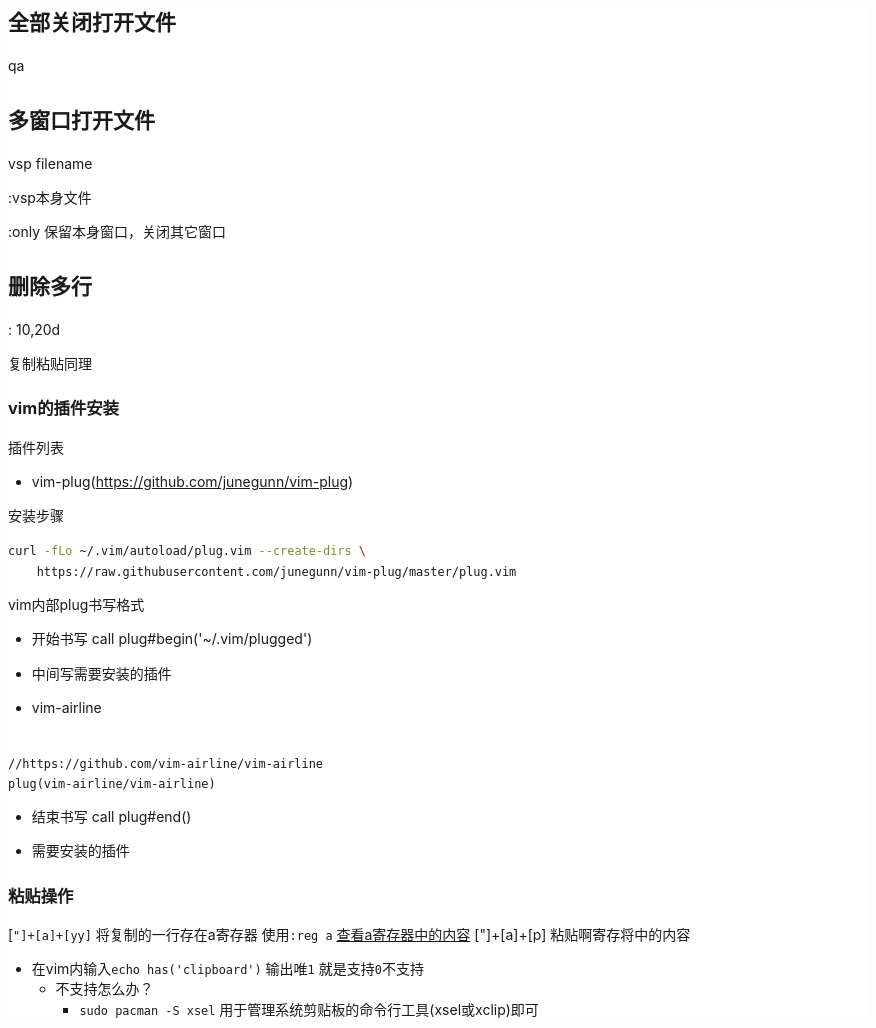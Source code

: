 
## 全部关闭打开文件

qa

## 多窗口打开文件

vsp filename

:vsp本身文件

:only 保留本身窗口，关闭其它窗口

## 删除多行

: 10,20d
 
 复制粘贴同理

### vim的插件安装

插件列表

- vim-plug(https://github.com/junegunn/vim-plug)

安装步骤

```sh
curl -fLo ~/.vim/autoload/plug.vim --create-dirs \
    https://raw.githubusercontent.com/junegunn/vim-plug/master/plug.vim
```

vim内部plug书写格式
- 开始书写
call plug#begin('~/.vim/plugged')

- 中间写需要安装的插件

- vim-airline

```md

//https://github.com/vim-airline/vim-airline
plug(vim-airline/vim-airline)


```



- 结束书写 call plug#end()


- 需要安装的插件

### 粘贴操作

[`"]+[a]+[yy]` 将复制的一行存在a寄存器
使用`:reg a` [查看a寄存器中的内容](查看a寄存器中的内容)
["]+[a]+[p] 粘贴啊寄存将中的内容
- 在vim内输入`echo has('clipboard')` 输出唯`1` 就是支持`0`不支持 
  - 不支持怎么办？ 
    - `sudo pacman -S xsel` 用于管理系统剪贴板的命令行工具(xsel或xclip)即可
